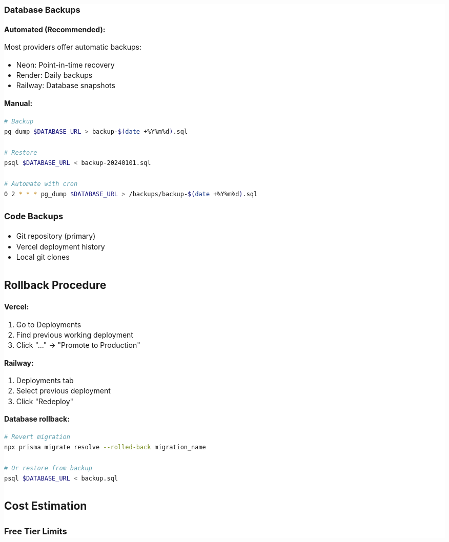 ### Database Backups

**Automated (Recommended):**

Most providers offer automatic backups:
- Neon: Point-in-time recovery
- Render: Daily backups
- Railway: Database snapshots

**Manual:**

```bash
# Backup
pg_dump $DATABASE_URL > backup-$(date +%Y%m%d).sql

# Restore
psql $DATABASE_URL < backup-20240101.sql

# Automate with cron
0 2 * * * pg_dump $DATABASE_URL > /backups/backup-$(date +%Y%m%d).sql
```

### Code Backups

- Git repository (primary)
- Vercel deployment history
- Local git clones

## Rollback Procedure

**Vercel:**

1. Go to Deployments
2. Find previous working deployment
3. Click "..." → "Promote to Production"

**Railway:**

1. Deployments tab
2. Select previous deployment
3. Click "Redeploy"

**Database rollback:**

```bash
# Revert migration
npx prisma migrate resolve --rolled-back migration_name

# Or restore from backup
psql $DATABASE_URL < backup.sql
```

## Cost Estimation

### Free Tier Limits
